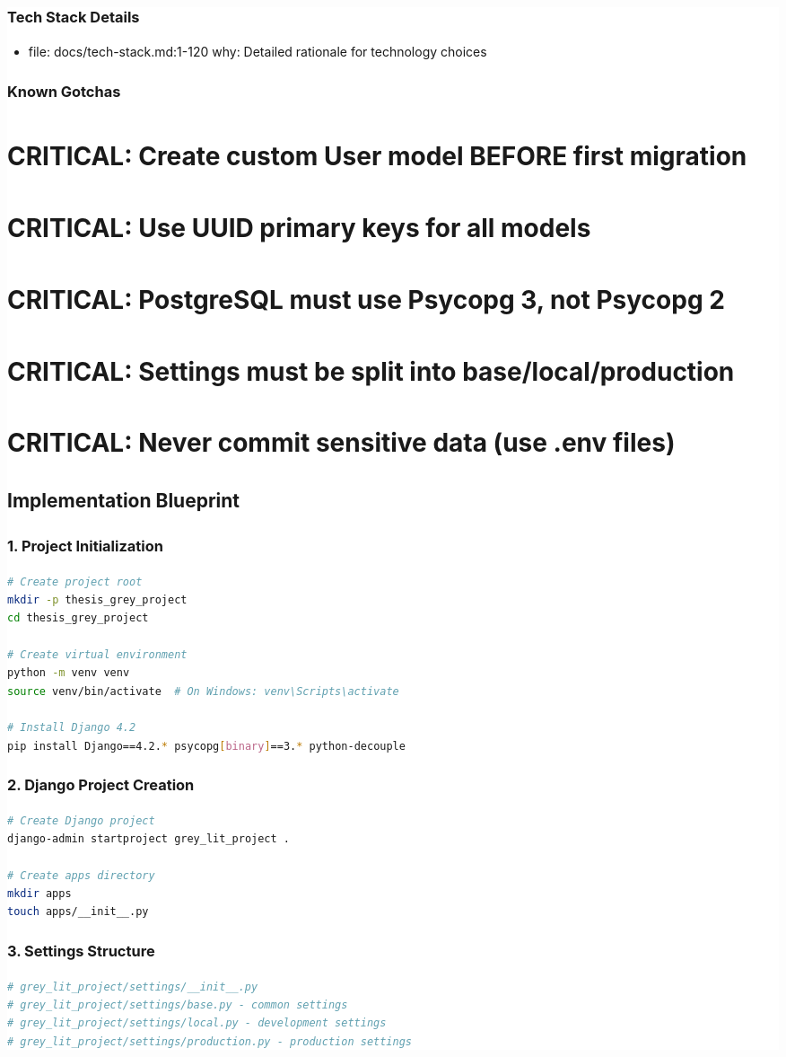 ### Tech Stack Details
- file: docs/tech-stack.md:1-120
  why: Detailed rationale for technology choices

### Known Gotchas
# CRITICAL: Create custom User model BEFORE first migration
# CRITICAL: Use UUID primary keys for all models
# CRITICAL: PostgreSQL must use Psycopg 3, not Psycopg 2
# CRITICAL: Settings must be split into base/local/production
# CRITICAL: Never commit sensitive data (use .env files)

## Implementation Blueprint

### 1. Project Initialization
```bash
# Create project root
mkdir -p thesis_grey_project
cd thesis_grey_project

# Create virtual environment
python -m venv venv
source venv/bin/activate  # On Windows: venv\Scripts\activate

# Install Django 4.2
pip install Django==4.2.* psycopg[binary]==3.* python-decouple
```

### 2. Django Project Creation
```bash
# Create Django project
django-admin startproject grey_lit_project .

# Create apps directory
mkdir apps
touch apps/__init__.py
```

### 3. Settings Structure
```python
# grey_lit_project/settings/__init__.py
# grey_lit_project/settings/base.py - common settings
# grey_lit_project/settings/local.py - development settings
# grey_lit_project/settings/production.py - production settings
```
